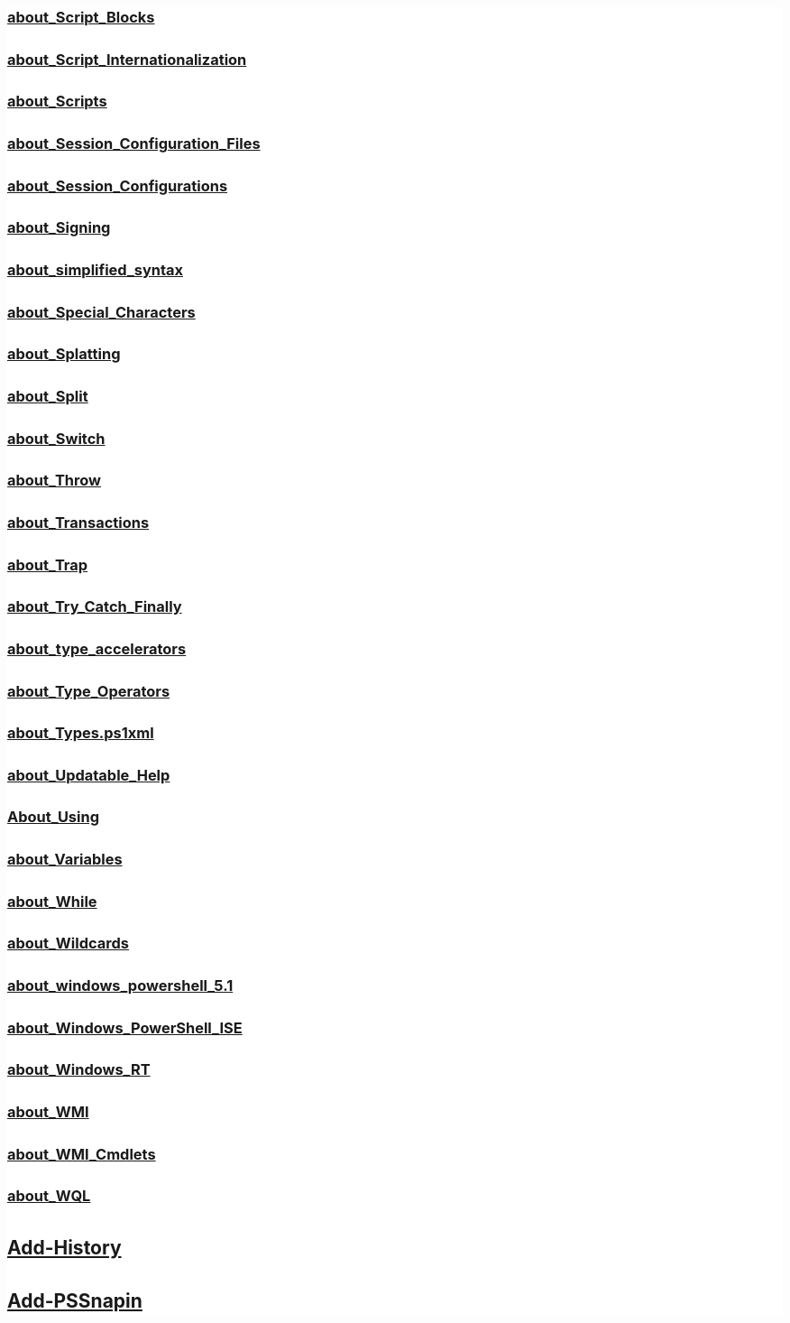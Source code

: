 ###  [about_Script_Blocks](about/about_script_blocks.md)
###  [about_Script_Internationalization](about/about_script_internationalization.md)
###  [about_Scripts](about/about_scripts.md)
###  [about_Session_Configuration_Files](about/about_session_configuration_files.md)
###  [about_Session_Configurations](about/about_session_configurations.md)
###  [about_Signing](about/about_signing.md)
###  [about_simplified_syntax](about/about_simplified_syntax.md)
###  [about_Special_Characters](about/about_special_characters.md)
###  [about_Splatting](about/about_splatting.md)
###  [about_Split](about/about_split.md)
###  [about_Switch](about/about_switch.md)
###  [about_Throw](about/about_throw.md)
###  [about_Transactions](about/about_transactions.md)
###  [about_Trap](about/about_trap.md)
###  [about_Try_Catch_Finally](about/about_try_catch_finally.md)
###  [about_type_accelerators](about/about_type_accelerators.md)
###  [about_Type_Operators](about/about_type_operators.md)
###  [about_Types.ps1xml](about/about_types.ps1xml.md)
###  [about_Updatable_Help](about/about_updatable_help.md)
###  [About_Using](about/about_using.md)
###  [about_Variables](about/about_variables.md)
###  [about_While](about/about_while.md)
###  [about_Wildcards](about/about_wildcards.md)
###  [about_windows_powershell_5.1](about/about_windows_powershell_5.1.md)
###  [about_Windows_PowerShell_ISE](about/about_windows_powershell_ise.md)
###  [about_Windows_RT](about/about_windows_rt.md)
###  [about_WMI](about/about_wmi.md)
###  [about_WMI_Cmdlets](about/about_wmi_cmdlets.md)
###  [about_WQL](about/about_wql.md)
##  [Add-History](add-history.md)
##  [Add-PSSnapin](add-pssnapin.md)